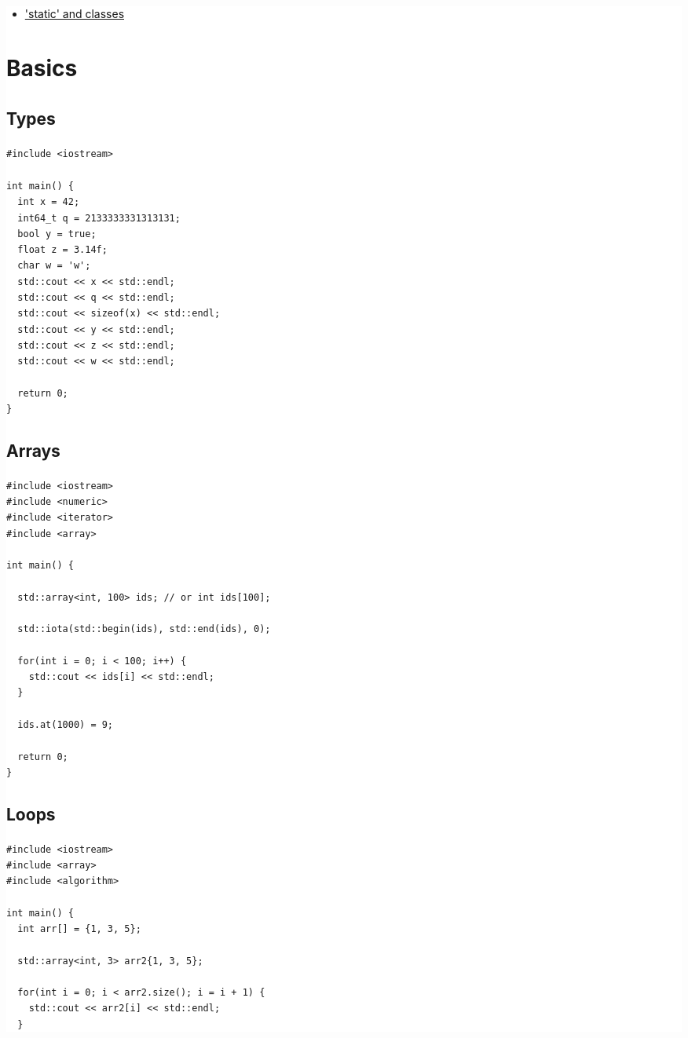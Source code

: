 * ['static' and classes](#static-and-classes)

# Basics
## Types
```
#include <iostream>

int main() {
  int x = 42;
  int64_t q = 2133333331313131;
  bool y = true;
  float z = 3.14f;
  char w = 'w';
  std::cout << x << std::endl;
  std::cout << q << std::endl;
  std::cout << sizeof(x) << std::endl;
  std::cout << y << std::endl;
  std::cout << z << std::endl;
  std::cout << w << std::endl;

  return 0;
}
```
## Arrays
```
#include <iostream>
#include <numeric>
#include <iterator>
#include <array>

int main() {
  
  std::array<int, 100> ids; // or int ids[100];

  std::iota(std::begin(ids), std::end(ids), 0);

  for(int i = 0; i < 100; i++) {
    std::cout << ids[i] << std::endl;
  }

  ids.at(1000) = 9;

  return 0;
}

```
## Loops
```
#include <iostream>
#include <array>
#include <algorithm>

int main() {
  int arr[] = {1, 3, 5};

  std::array<int, 3> arr2{1, 3, 5};

  for(int i = 0; i < arr2.size(); i = i + 1) {
    std::cout << arr2[i] << std::endl;
  }
```
